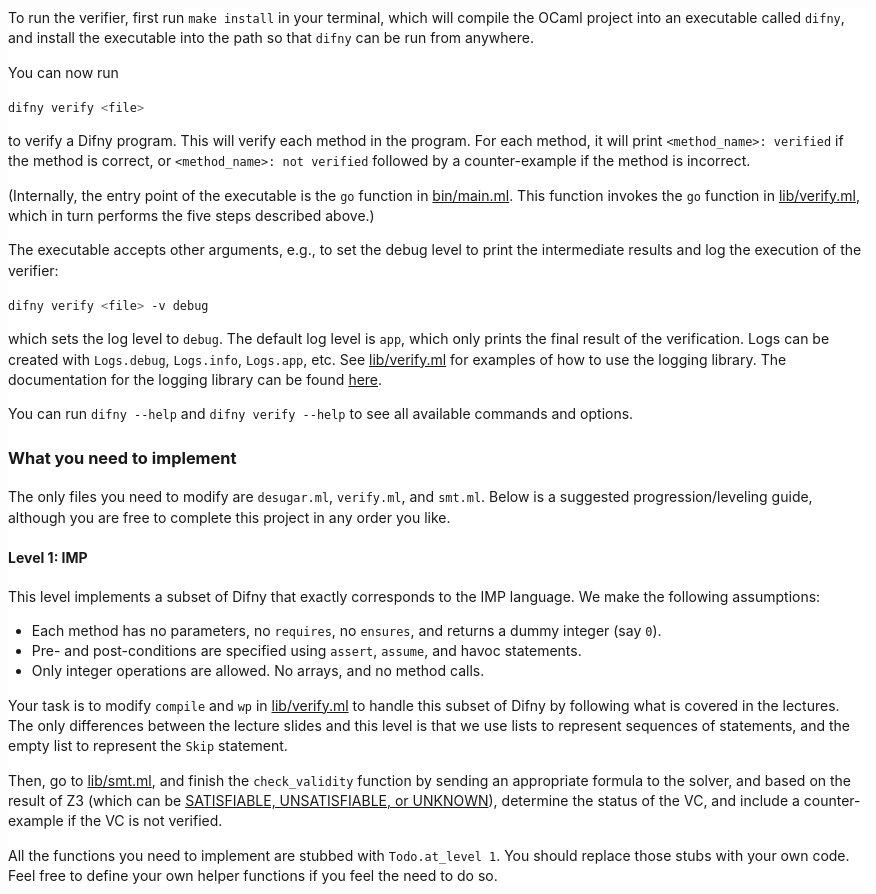 To run the verifier, first run `make install` in your terminal, which will compile the OCaml project into an executable called `difny`, and install the executable into the path so that `difny` can be run from anywhere.

You can now run
```bash
difny verify <file>
```
to verify a Difny program. This will verify each method in the program. For each method, it will print `<method_name>: verified` if the method is correct, or `<method_name>: not verified` followed by a counter-example if the method is incorrect.

(Internally, the entry point of the executable is the `go` function in [bin/main.ml](./bin/main.ml). This function invokes the `go` function in [lib/verify.ml](./lib/verify.ml), which in turn performs the five steps described above.)

The executable accepts other arguments, e.g., to set the debug level to print the intermediate results and log the execution of the verifier:

```bash
difny verify <file> -v debug
```
which sets the log level to `debug`. The default log level is `app`, which only prints the final result of the verification. Logs can be created with `Logs.debug`, `Logs.info`, `Logs.app`, etc. See [lib/verify.ml](./lib/verify.ml) for examples of how to use the logging library. The documentation for the logging library can be found [here](https://erratique.ch/software/logs).

You can run `difny --help` and `difny verify --help` to see all available commands and options. 


### What you need to implement

The only files you need to modify are `desugar.ml`, `verify.ml`, and `smt.ml`. Below is a suggested progression/leveling guide, although you are free to complete this project in any order you like.


#### Level 1: IMP

This level implements a subset of Difny that exactly corresponds to the IMP language. We make the following assumptions:

- Each method has no parameters, no `requires`, no `ensures`, and returns a dummy integer (say `0`).
- Pre- and post-conditions are specified using `assert`, `assume`, and havoc statements.
- Only integer operations are allowed. No arrays, and no method calls.

Your task is to modify `compile` and `wp` in [lib/verify.ml](./lib/verify.ml) to handle this subset of Difny by following what is covered in the lectures. The only differences between the lecture slides and this level is that we use lists to represent sequences of statements, and the empty list to represent the `Skip` statement.

Then, go to [lib/smt.ml](./lib/smt.ml), and finish the `check_validity` function by sending an appropriate formula to the solver, and based on the result of Z3 (which can be [SATISFIABLE, UNSATISFIABLE, or UNKNOWN](https://Z3prover.github.io/api/html/ml/Z3.Solver.html)), determine the status of the VC, and include a counter-example if the VC is not verified.

All the functions you need to implement are stubbed with `Todo.at_level 1`. You should replace those stubs with your own code. Feel free to define your own helper functions if you feel the need to do so.
